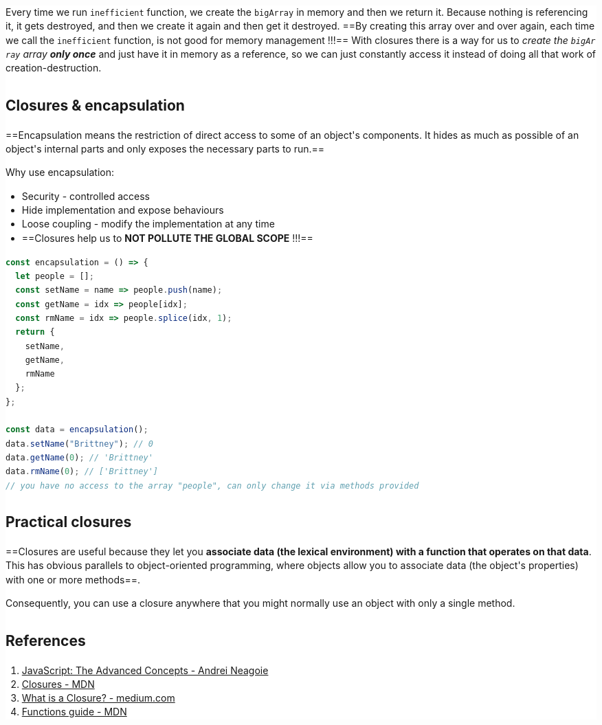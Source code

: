 Every time we run `inefficient` function, we create the `bigArray` in memory and then we return it. Because nothing is referencing it, it gets destroyed, and then we create it again and then get it destroyed. ==By creating this array over and over again, each time we call the `inefficient` function, is not good for memory management !!!== With closures there is a way for us to _create the `bigArray` array **only once**_ and just have it in memory as a reference, so we can just constantly access it instead of doing all that work of creation-destruction.

## Closures & encapsulation

==Encapsulation means the restriction of direct access to some of an object's components. It hides as much as possible of an object's internal parts and only exposes the necessary parts to run.==

Why use encapsulation:

- Security - controlled access
- Hide implementation and expose behaviours
- Loose coupling - modify the implementation at any time
- ==Closures help us to **NOT POLLUTE THE GLOBAL SCOPE** !!!==

```js
const encapsulation = () => {
  let people = [];
  const setName = name => people.push(name);
  const getName = idx => people[idx];
  const rmName = idx => people.splice(idx, 1);
  return {
    setName,
    getName,
    rmName
  };
};

const data = encapsulation();
data.setName("Brittney"); // 0
data.getName(0); // 'Brittney'
data.rmName(0); // ['Brittney']
// you have no access to the array "people", can only change it via methods provided
```

## Practical closures

==Closures are useful because they let you **associate data (the lexical environment) with a function that operates on that data**. This has obvious parallels to object-oriented programming, where objects allow you to associate data (the object's properties) with one or more methods==.

Consequently, you can use a closure anywhere that you might normally use an object with only a single method.

## References

1. [JavaScript: The Advanced Concepts - Andrei Neagoie](https://www.udemy.com/course/advanced-javascript-concepts/)
2. [Closures - MDN](https://developer.mozilla.org/en-US/docs/Web/JavaScript/Closures)
3. [What is a Closure? - medium.com](https://medium.com/javascript-scene/master-the-javascript-interview-what-is-a-closure-b2f0d2152b36#.ecfskj935)
4. [Functions guide - MDN](https://developer.mozilla.org/en-US/docs/Web/JavaScript/Guide/Functions)
